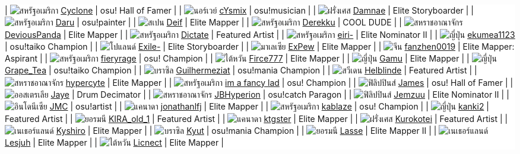 | ![][flag_US] [Cyclone](https://osu.ppy.sh/users/18589) | osu! Hall of Famer |
| ![][flag_NO] [cYsmix](https://osu.ppy.sh/users/272870) | osu!musician |
| ![][flag_FR] [Damnae](https://osu.ppy.sh/users/989377) | Elite Storyboarder |
| ![][flag_US] [Daru](https://osu.ppy.sh/users/32480) | osu!painter |
| ![][flag_ES] [Deif](https://osu.ppy.sh/users/318565) | Elite Mapper |
| ![][flag_US] [Derekku](https://osu.ppy.sh/users/91341) | COOL DUDE |
| ![][flag_GB] [DeviousPanda](https://osu.ppy.sh/users/4966334) | Elite Mapper |
| ![][flag_US] [Dictate](https://osu.ppy.sh/users/5983379) | Featured Artist |
| ![][flag_US] [eiri-](https://osu.ppy.sh/users/3388410) | Elite Nominator II |
| ![][flag_JP] [ekumea1123](https://osu.ppy.sh/users/9119501) | osu!taiko Champion |
| ![][flag_PL] [Exile-](https://osu.ppy.sh/users/2559349) | Elite Storyboarder |
| ![][flag_MY] [ExPew](https://osu.ppy.sh/users/665612) | Elite Mapper |
| ![][flag_CN] [fanzhen0019](https://osu.ppy.sh/users/418699) | Elite Mapper: Aspirant |
| ![][flag_US] [fieryrage](https://osu.ppy.sh/users/3533958) | osu! Champion |
| ![][flag_TW] [Firce777](https://osu.ppy.sh/users/274072) | Elite Mapper |
| ![][flag_JP] [Gamu](https://osu.ppy.sh/users/611174) | Elite Mapper |
| ![][flag_JP] [Grape\_Tea](https://osu.ppy.sh/users/9540073) | osu!taiko Champion |
| ![][flag_BR] [Guilhermeziat](https://osu.ppy.sh/users/3661387) | osu!mania Champion |
| ![][flag_SE] [Helblinde](https://osu.ppy.sh/users/48053) | Featured Artist |
| ![][flag_GB] [hypercyte](https://osu.ppy.sh/users/9155377) | Elite Mapper |
| ![][flag_US] [im a fancy lad](https://osu.ppy.sh/users/4908650) | osu! Champion |
| ![][flag_PH] [James](https://osu.ppy.sh/users/5728) | osu! Hall of Famer |
| ![][flag_AU] [Jaye](https://osu.ppy.sh/users/4841352) | Drum Decimator |
| ![][flag_GB] [JBHyperion](https://osu.ppy.sh/users/4879508) | osu!catch Paragon |
| ![][flag_PH] [Jemzuu](https://osu.ppy.sh/users/7890134) | Elite Nominator II |
| ![][flag_ID] [JMC](https://osu.ppy.sh/users/774010) | osu!artist |
| ![][flag_CA] [jonathanlfj](https://osu.ppy.sh/users/270377) | Elite Mapper |
| ![][flag_US] [kablaze](https://osu.ppy.sh/users/3043603) | osu! Champion |
| ![][flag_JP] [kanki2](https://osu.ppy.sh/users/9595391) | Featured Artist |
| ![][flag_DE] [KIRA_old_1](https://osu.ppy.sh/users/2138310) | Featured Artist |
| ![][flag_CA] [ktgster](https://osu.ppy.sh/users/53378) | Elite Mapper |
| ![][flag_FR] [Kurokotei](https://osu.ppy.sh/users/398275) | Featured Artist |
| ![][flag_NL] [Kyshiro](https://osu.ppy.sh/users/640611) | Elite Mapper |
| ![][flag_BR] [Kyut](https://osu.ppy.sh/users/9328824) | osu!mania Champion |
| ![][flag_DE] [Lasse](https://osu.ppy.sh/users/896613) | Elite Mapper II |
| ![][flag_NL] [Lesjuh](https://osu.ppy.sh/users/44308) | Elite Mapper |
| ![][flag_TW] [Licnect](https://osu.ppy.sh/users/352804) | Elite Mapper |

[flag_AT]: /wiki/shared/flag/AT.gif "ออสเตรีย"
[flag_AU]: /wiki/shared/flag/AU.gif "ออสเตรเลีย"
[flag_BR]: /wiki/shared/flag/BR.gif "บราซิล"
[flag_CA]: /wiki/shared/flag/CA.gif "แคนาดา"
[flag_CL]: /wiki/shared/flag/CL.gif "ชิลี"
[flag_CN]: /wiki/shared/flag/CN.gif "จีน"
[flag_DE]: /wiki/shared/flag/DE.gif "ยอรมนี"
[flag_DK]: /wiki/shared/flag/DK.gif "เดนมาร์ก"
[flag_ES]: /wiki/shared/flag/ES.gif "สเปน"
[flag_FI]: /wiki/shared/flag/FI.gif "ฟินแลนด์"
[flag_FR]: /wiki/shared/flag/FR.gif "ฝรั่งเศส"
[flag_GB]: /wiki/shared/flag/GB.gif "สหราชอาณาจักร"
[flag_HK]: /wiki/shared/flag/HK.gif "ฮ่องกง"
[flag_HM]: /wiki/shared/flag/HM.gif "เกาะเฮิร์ดและหมู่เกาะแมกดอนัลด์"
[flag_ID]: /wiki/shared/flag/ID.gif "อินโดนีเซีย"
[flag_IT]: /wiki/shared/flag/IT.gif "อิตาลี"
[flag_JP]: /wiki/shared/flag/JP.gif "ญี่ปุ่น"
[flag_KR]: /wiki/shared/flag/KR.gif "เกาหลีใต้"
[flag_LY]: /wiki/shared/flag/LY.gif "ลิเบีย"
[flag_MY]: /wiki/shared/flag/MY.gif "มาเลเซีย"
[flag_NL]: /wiki/shared/flag/NL.gif "เนเธอร์แลนด์"
[flag_NO]: /wiki/shared/flag/NO.gif "นอร์เวย์"
[flag_PH]: /wiki/shared/flag/PH.gif "ฟิลิปปินส์"
[flag_PL]: /wiki/shared/flag/PL.gif "โปแลนด์"
[flag_RU]: /wiki/shared/flag/RU.gif "รัสเซีย"
[flag_SE]: /wiki/shared/flag/SE.gif "สวีเดน"
[flag_SG]: /wiki/shared/flag/SG.gif "สิงคโปร์"
[flag_SH]: /wiki/shared/flag/SH.gif "เซนต์เฮเลนา"
[flag_TW]: /wiki/shared/flag/TW.gif "ไต้หวัน"
[flag_US]: /wiki/shared/flag/US.gif "สหรัฐอเมริกา"